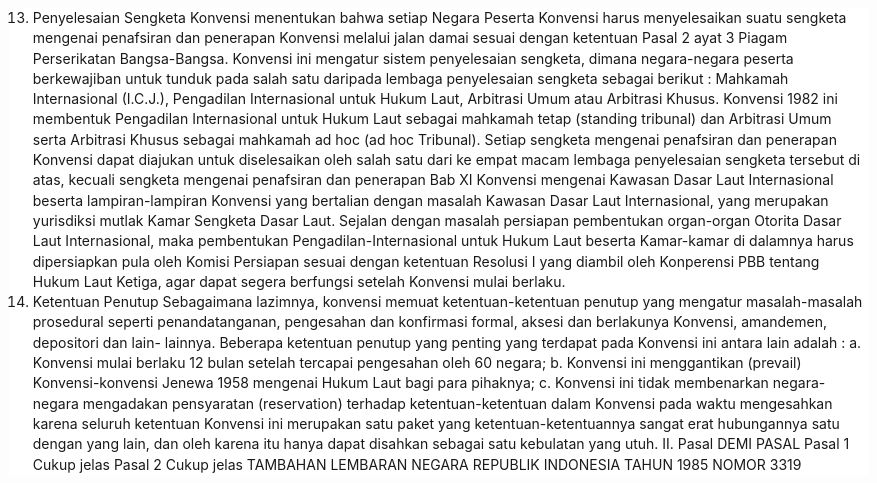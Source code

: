 13. Penyelesaian Sengketa Konvensi menentukan bahwa setiap Negara Peserta Konvensi harus menyelesaikan suatu sengketa mengenai penafsiran dan penerapan Konvensi melalui jalan damai sesuai dengan ketentuan Pasal 2 ayat 3 Piagam Perserikatan Bangsa-Bangsa. Konvensi ini mengatur sistem penyelesaian sengketa, dimana negara-negara peserta berkewajiban untuk tunduk pada salah satu daripada lembaga penyelesaian sengketa sebagai berikut : Mahkamah Internasional (I.C.J.), Pengadilan Internasional untuk Hukum Laut, Arbitrasi Umum atau Arbitrasi Khusus. Konvensi 1982 ini membentuk Pengadilan Internasional untuk Hukum Laut sebagai mahkamah tetap (standing tribunal) dan Arbitrasi Umum serta Arbitrasi Khusus sebagai mahkamah ad hoc (ad hoc Tribunal). Setiap sengketa mengenai penafsiran dan penerapan Konvensi dapat diajukan untuk diselesaikan oleh salah satu dari ke empat macam lembaga penyelesaian sengketa tersebut di atas, kecuali sengketa mengenai penafsiran dan penerapan Bab XI Konvensi mengenai Kawasan Dasar Laut Internasional beserta lampiran-lampiran Konvensi yang bertalian dengan masalah Kawasan Dasar Laut Internasional, yang merupakan yurisdiksi mutlak Kamar Sengketa Dasar Laut. Sejalan dengan masalah persiapan pembentukan organ-organ Otorita Dasar Laut Internasional, maka pembentukan Pengadilan-Internasional untuk Hukum Laut beserta Kamar-kamar di dalamnya harus dipersiapkan pula oleh Komisi Persiapan sesuai dengan ketentuan Resolusi I yang diambil oleh Konperensi PBB tentang Hukum Laut Ketiga, agar dapat segera berfungsi setelah Konvensi mulai berlaku.
14. Ketentuan Penutup Sebagaimana lazimnya, konvensi memuat ketentuan-ketentuan penutup yang mengatur masalah-masalah prosedural seperti penandatanganan, pengesahan dan konfirmasi formal, aksesi dan berlakunya Konvensi, amandemen, depositori dan lain- lainnya. Beberapa ketentuan penutup yang penting yang terdapat pada Konvensi ini antara lain adalah :
a. Konvensi mulai berlaku 12 bulan setelah tercapai pengesahan oleh 60 negara;
b. Konvensi ini menggantikan (prevail) Konvensi-konvensi Jenewa 1958 mengenai Hukum Laut bagi para pihaknya;
c. Konvensi ini tidak membenarkan negara-negara mengadakan pensyaratan (reservation) terhadap ketentuan-ketentuan dalam Konvensi pada waktu mengesahkan karena seluruh ketentuan Konvensi ini merupakan satu paket yang ketentuan-ketentuannya sangat erat hubungannya satu dengan yang lain, dan oleh karena itu hanya dapat disahkan sebagai satu kebulatan yang utuh. II. Pasal DEMI PASAL Pasal 1 Cukup jelas Pasal 2 Cukup jelas TAMBAHAN LEMBARAN NEGARA REPUBLIK INDONESIA TAHUN 1985 NOMOR 3319
